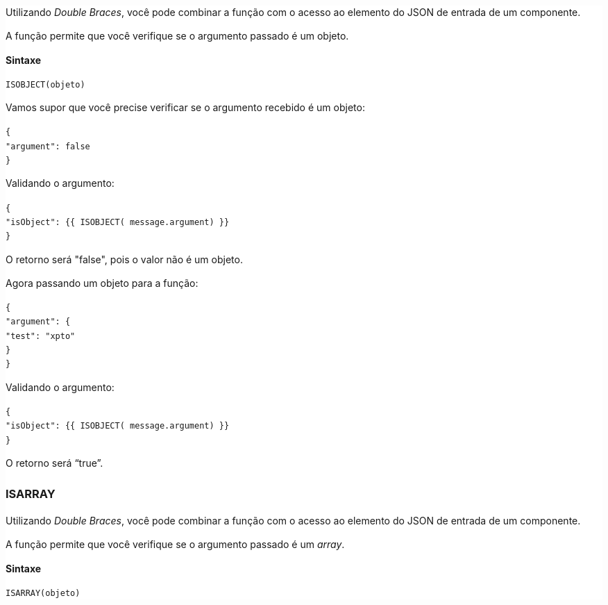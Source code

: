 Utilizando _Double Braces_, você pode combinar a função com o acesso ao elemento do JSON de entrada de um componente.

A função permite que você verifique se o argumento passado é um objeto.

**Sintaxe**

```
ISOBJECT(objeto)
```

Vamos supor que você precise verificar se o argumento recebido é um objeto:

```
{
"argument": false
}
```

Validando o argumento:

```
{
"isObject": {{ ISOBJECT( message.argument) }}
}
```

O retorno será "false", pois o valor não é um objeto.

Agora passando um objeto para a função:

```
{
"argument": {
"test": "xpto"
}
}
```

Validando o argumento:

```
{
"isObject": {{ ISOBJECT( message.argument) }}
}
```

O retorno será “true”.

### ISARRAY <a href="#isarray" id="isarray"></a>

Utilizando _Double Braces_, você pode combinar a função com o acesso ao elemento do JSON de entrada de um componente.

A função permite que você verifique se o argumento passado é um _array_.

**Sintaxe**

```
ISARRAY(objeto)
```
